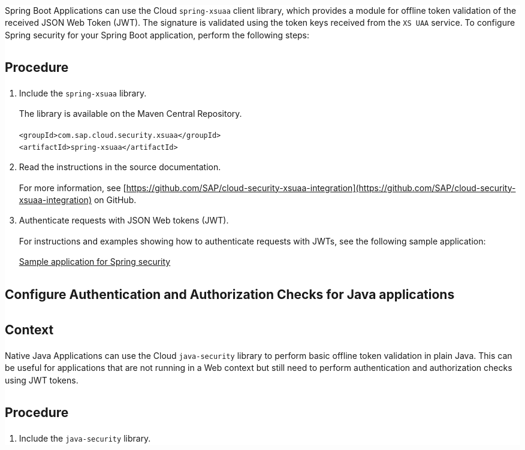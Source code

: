 Spring Boot Applications can use the Cloud `spring-xsuaa` client library, which provides a module for offline token validation of the received JSON Web Token \(JWT\). The signature is validated using the token keys received from the `XS UAA` service. To configure Spring security for your Spring Boot application, perform the following steps:



<a name="task_q5g_11q_4mb__steps_p33_v1q_4mb"/>

## Procedure

1.  Include the `spring-xsuaa` library.

    The library is available on the Maven Central Repository.

    ```
    <groupId>com.sap.cloud.security.xsuaa</groupId>
    <artifactId>spring-xsuaa</artifactId>
    ```

2.  Read the instructions in the source documentation.

    For more information, see [https://github.com/SAP/cloud-security-xsuaa-integration](https://github.com/SAP/cloud-security-xsuaa-integration) on GitHub.

3.  Authenticate requests with JSON Web tokens \(JWT\).

    For instructions and examples showing how to authenticate requests with JWTs, see the following sample application:

    [Sample application for Spring security](https://github.com/SAP/cloud-security-xsuaa-integration/tree/master/samples/spring-security-xsuaa-usage)


 <a name="task_um5_zbq_4mb"/>



## Configure Authentication and Authorization Checks for Java applications



<a name="task_um5_zbq_4mb__context_pp5_ccq_4mb"/>

## Context

Native Java Applications can use the Cloud `java-security` library to perform basic offline token validation in plain Java. This can be useful for applications that are not running in a Web context but still need to perform authentication and authorization checks using JWT tokens.



<a name="task_um5_zbq_4mb__steps_jd5_ncq_4mb"/>

## Procedure

1.  Include the `java-security` library.
